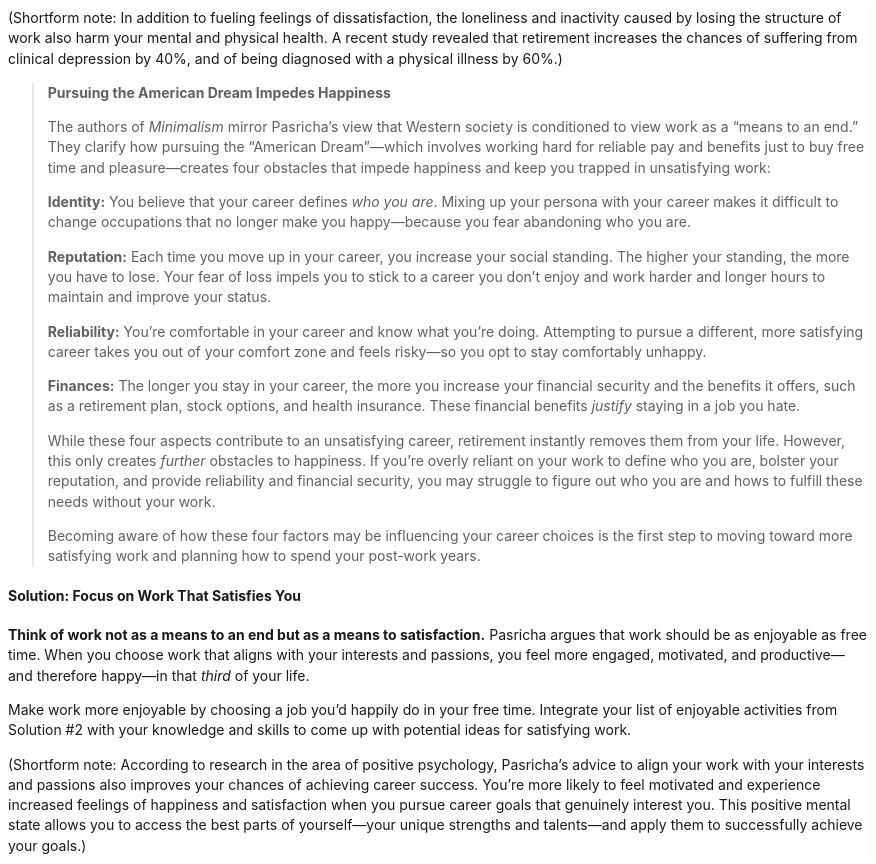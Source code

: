 

(Shortform note: In addition to fueling feelings of dissatisfaction, the loneliness and inactivity caused by losing the structure of work also harm your mental and physical health. A recent study revealed that retirement increases the chances of suffering from clinical depression by 40%, and of being diagnosed with a physical illness by 60%.)

> **Pursuing the American Dream Impedes Happiness**
> 
> The authors of _Minimalism_ mirror Pasricha’s view that Western society is conditioned to view work as a “means to an end.” They clarify how pursuing the “American Dream”—which involves working hard for reliable pay and benefits just to buy free time and pleasure—creates four obstacles that impede happiness and keep you trapped in unsatisfying work:
> 
> **Identity:** You believe that your career defines _who you are_. Mixing up your persona with your career makes it difficult to change occupations that no longer make you happy—because you fear abandoning who you are.
> 
> **Reputation:** Each time you move up in your career, you increase your social standing. The higher your standing, the more you have to lose. Your fear of loss impels you to stick to a career you don’t enjoy and work harder and longer hours to maintain and improve your status.
> 
> **Reliability:** You’re comfortable in your career and know what you’re doing. Attempting to pursue a different, more satisfying career takes you out of your comfort zone and feels risky—so you opt to stay comfortably unhappy.
> 
> **Finances:** The longer you stay in your career, the more you increase your financial security and the benefits it offers, such as a retirement plan, stock options, and health insurance. These financial benefits _justify_ staying in a job you hate.
> 
> While these four aspects contribute to an unsatisfying career, retirement instantly removes them from your life. However, this only creates _further_ obstacles to happiness. If you’re overly reliant on your work to define who you are, bolster your reputation, and provide reliability and financial security, you may struggle to figure out who you are and hows to fulfill these needs without your work.
> 
> Becoming aware of how these four factors may be influencing your career choices is the first step to moving toward more satisfying work and planning how to spend your post-work years.

#### Solution: Focus on Work That Satisfies You

**Think of work not as a means to an end but as a means to satisfaction.** Pasricha argues that work should be as enjoyable as free time. When you choose work that aligns with your interests and passions, you feel more engaged, motivated, and productive—and therefore happy—in that _third_ of your life.

Make work more enjoyable by choosing a job you’d happily do in your free time. Integrate your list of enjoyable activities from Solution #2 with your knowledge and skills to come up with potential ideas for satisfying work.

(Shortform note: According to research in the area of positive psychology, Pasricha’s advice to align your work with your interests and passions also improves your chances of achieving career success. You’re more likely to feel motivated and experience increased feelings of happiness and satisfaction when you pursue career goals that genuinely interest you. This positive mental state allows you to access the best parts of yourself—your unique strengths and talents—and apply them to successfully achieve your goals.)
